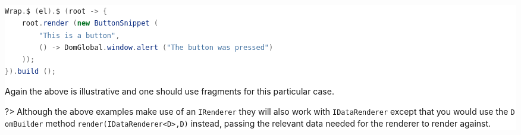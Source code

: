 ```java
Wrap.$ (el).$ (root -> {
    root.render (new ButtonSnippet (
        "This is a button",
        () -> DomGlobal.window.alert ("The button was pressed")
    ));
}).build ();
```

Again the above is illustrative and one should use fragments for this particular case.

?> Although the above examples make use of an `IRenderer` they will also work with `IDataRenderer` except that you would use the `DomBuilder` method `render(IDataRenderer<D>,D)` instead, passing the relevant data needed for the renderer to render against.